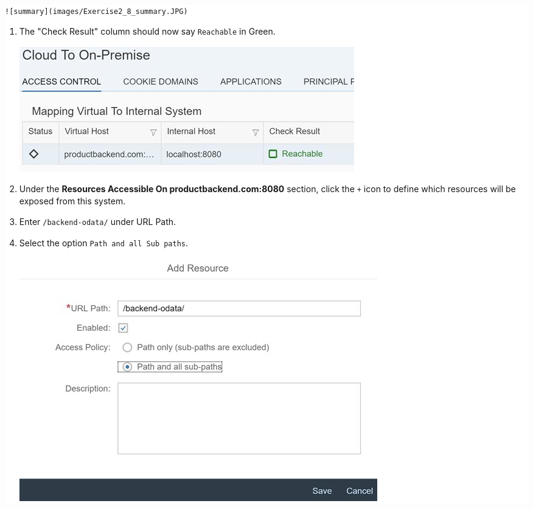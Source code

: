     ![summary](images/Exercise2_8_summary.JPG)

1. The "Check Result" column should now say `Reachable` in Green.

    ![check results](images/Exercise2_9_check_results.JPG)

1. Under the **Resources Accessible On productbackend.com:8080** section, click the `+` icon to define which resources will be exposed from this system.
1. Enter `/backend-odata/` under URL Path.
1. Select the option `Path and all Sub paths`.

    ![check results](images/Exercise2_10_add_resource.JPG)
